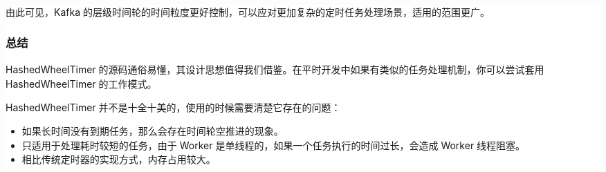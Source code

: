由此可见，Kafka 的层级时间轮的时间粒度更好控制，可以应对更加复杂的定时任务处理场景，适用的范围更广。

### 总结

HashedWheelTimer 的源码通俗易懂，其设计思想值得我们借鉴。在平时开发中如果有类似的任务处理机制，你可以尝试套用 HashedWheelTimer 的工作模式。

HashedWheelTimer 并不是十全十美的，使用的时候需要清楚它存在的问题：

- 如果长时间没有到期任务，那么会存在时间轮空推进的现象。
- 只适用于处理耗时较短的任务，由于 Worker 是单线程的，如果一个任务执行的时间过长，会造成 Worker 线程阻塞。
- 相比传统定时器的实现方式，内存占用较大。
